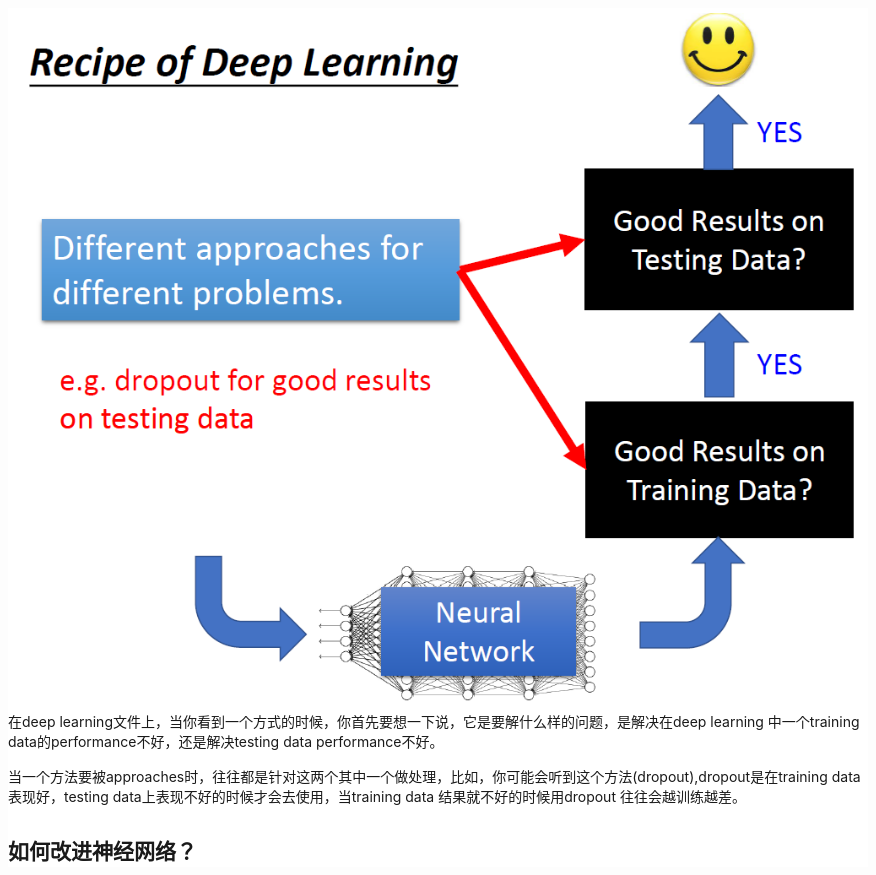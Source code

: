  ![chapter1-0.png](res/chapter18-3.png)
 在deep learning文件上，当你看到一个方式的时候，你首先要想一下说，它是要解什么样的问题，是解决在deep learning 中一个training data的performance不好，还是解决testing data performance不好。

当一个方法要被approaches时，往往都是针对这两个其中一个做处理，比如，你可能会听到这个方法(dropout),dropout是在training data表现好，testing data上表现不好的时候才会去使用，当training data 结果就不好的时候用dropout 往往会越训练越差。
##  如何改进神经网络？